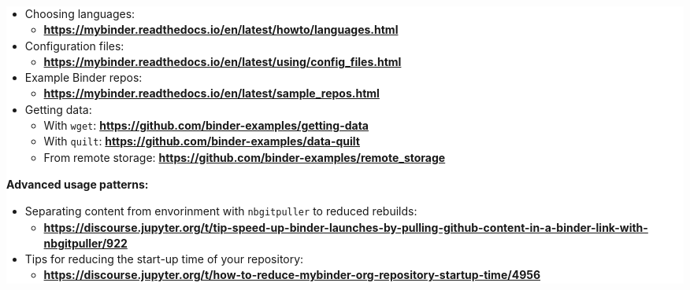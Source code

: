 - Choosing languages:
  - **<https://mybinder.readthedocs.io/en/latest/howto/languages.html>**
- Configuration files:
  - **<https://mybinder.readthedocs.io/en/latest/using/config_files.html>**
- Example Binder repos:
  - **<https://mybinder.readthedocs.io/en/latest/sample_repos.html>**
- Getting data:
  - With `wget`: **<https://github.com/binder-examples/getting-data>**
  - With `quilt`: **<https://github.com/binder-examples/data-quilt>**
  - From remote storage: **<https://github.com/binder-examples/remote_storage>**

**Advanced usage patterns:**

- Separating content from envorinment with `nbgitpuller` to reduced rebuilds:
  - **<https://discourse.jupyter.org/t/tip-speed-up-binder-launches-by-pulling-github-content-in-a-binder-link-with-nbgitpuller/922>**
- Tips for reducing the start-up time of your repository:
  - **<https://discourse.jupyter.org/t/how-to-reduce-mybinder-org-repository-startup-time/4956>**
